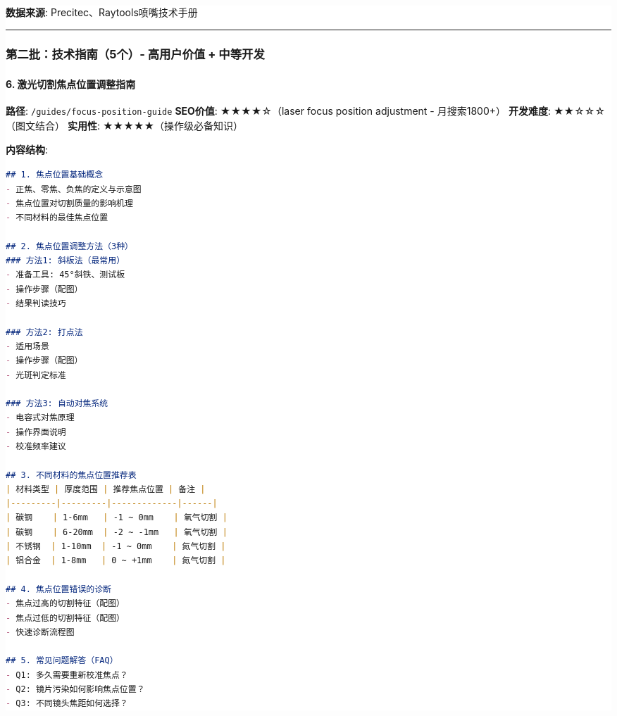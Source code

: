 ```typescript
```

**数据来源**: Precitec、Raytools喷嘴技术手册

---

### 第二批：技术指南（5个）- 高用户价值 + 中等开发

#### 6. 激光切割焦点位置调整指南
**路径**: `/guides/focus-position-guide`
**SEO价值**: ★★★★☆（laser focus position adjustment - 月搜索1800+）
**开发难度**: ★★☆☆☆（图文结合）
**实用性**: ★★★★★（操作级必备知识）

**内容结构**:
```markdown
## 1. 焦点位置基础概念
- 正焦、零焦、负焦的定义与示意图
- 焦点位置对切割质量的影响机理
- 不同材料的最佳焦点位置

## 2. 焦点位置调整方法（3种）
### 方法1: 斜板法（最常用）
- 准备工具: 45°斜铁、测试板
- 操作步骤（配图）
- 结果判读技巧

### 方法2: 打点法
- 适用场景
- 操作步骤（配图）
- 光斑判定标准

### 方法3: 自动对焦系统
- 电容式对焦原理
- 操作界面说明
- 校准频率建议

## 3. 不同材料的焦点位置推荐表
| 材料类型 | 厚度范围 | 推荐焦点位置 | 备注 |
|---------|---------|-------------|------|
| 碳钢    | 1-6mm   | -1 ~ 0mm    | 氧气切割 |
| 碳钢    | 6-20mm  | -2 ~ -1mm   | 氧气切割 |
| 不锈钢  | 1-10mm  | -1 ~ 0mm    | 氮气切割 |
| 铝合金  | 1-8mm   | 0 ~ +1mm    | 氮气切割 |

## 4. 焦点位置错误的诊断
- 焦点过高的切割特征（配图）
- 焦点过低的切割特征（配图）
- 快速诊断流程图

## 5. 常见问题解答（FAQ）
- Q1: 多久需要重新校准焦点？
- Q2: 镜片污染如何影响焦点位置？
- Q3: 不同镜头焦距如何选择？
```
